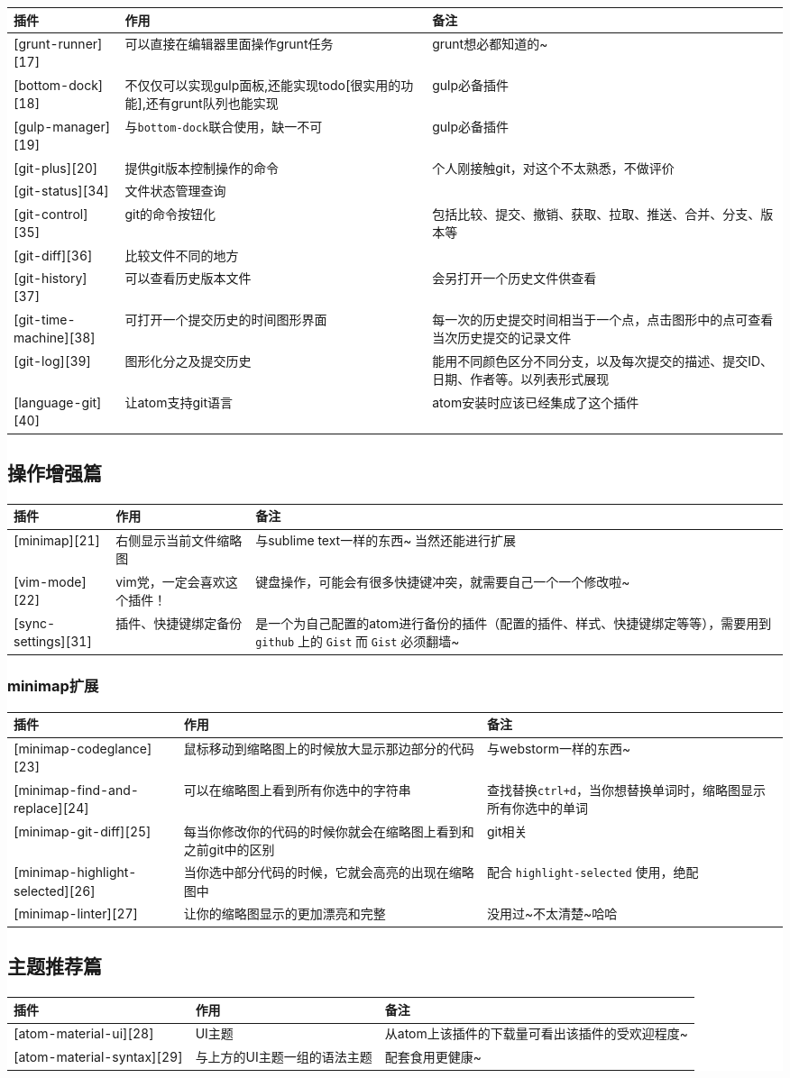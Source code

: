| 插件 | 作用 | 备注 |
| :----- | :---- | :----- |
| [grunt-runner][17] | 可以直接在编辑器里面操作grunt任务 | grunt想必都知道的~ |
| [bottom-dock][18] | 不仅仅可以实现gulp面板,还能实现todo[很实用的功能],还有grunt队列也能实现 | gulp必备插件 |
| [gulp-manager][19] | 与`bottom-dock`联合使用，缺一不可 | gulp必备插件 |
| [git-plus][20] | 提供git版本控制操作的命令 | 个人刚接触git，对这个不太熟悉，不做评价 |
| [git-status][34] | 文件状态管理查询 |  |
| [git-control][35] | git的命令按钮化 | 包括比较、提交、撤销、获取、拉取、推送、合并、分支、版本等 |
| [git-diff][36] | 比较文件不同的地方 |  |
| [git-history][37] | 可以查看历史版本文件 | 会另打开一个历史文件供查看 |
| [git-time-machine][38] | 可打开一个提交历史的时间图形界面 | 每一次的历史提交时间相当于一个点，点击图形中的点可查看当次历史提交的记录文件 |
| [git-log][39] | 图形化分之及提交历史 | 能用不同颜色区分不同分支，以及每次提交的描述、提交ID、日期、作者等。以列表形式展现 |
| [language-git][40] | 让atom支持git语言 | atom安装时应该已经集成了这个插件 |

## 操作增强篇

| 插件 | 作用 | 备注 |
| :----- | :---- | :----- |
| [minimap][21] | 右侧显示当前文件缩略图 | 与sublime text一样的东西~ 当然还能进行扩展 |
| [vim-mode][22] | vim党，一定会喜欢这个插件！ | 键盘操作，可能会有很多快捷键冲突，就需要自己一个一个修改啦~ |
| [sync-settings][31] | 插件、快捷键绑定备份 | 是一个为自己配置的atom进行备份的插件（配置的插件、样式、快捷键绑定等等），需要用到 `github` 上的 `Gist` 而 `Gist` 必须翻墙~ |

### minimap扩展

| 插件 | 作用 | 备注 |
| :----- | :---- | :----- |
| [minimap-codeglance][23] | 鼠标移动到缩略图上的时候放大显示那边部分的代码 | 与webstorm一样的东西~ |
| [minimap-find-and-replace][24] | 可以在缩略图上看到所有你选中的字符串 | 查找替换`ctrl+d`，当你想替换单词时，缩略图显示所有你选中的单词 |
| [minimap-git-diff][25] | 每当你修改你的代码的时候你就会在缩略图上看到和之前git中的区别 | git相关 |
| [minimap-highlight-selected][26] | 当你选中部分代码的时候，它就会高亮的出现在缩略图中 | 配合 `highlight-selected` 使用，绝配 |
| [minimap-linter][27] | 让你的缩略图显示的更加漂亮和完整 | 没用过~不太清楚~哈哈 |

## 主题推荐篇

| 插件 | 作用 | 备注 |
| :----- | :---- | :----- |
| [atom-material-ui][28] | UI主题 | 从atom上该插件的下载量可看出该插件的受欢迎程度~ |
| [atom-material-syntax][29] | 与上方的UI主题一组的语法主题 | 配套食用更健康~ |
